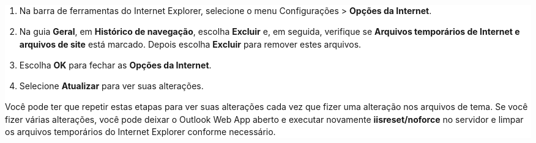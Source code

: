1.  Na barra de ferramentas do Internet Explorer, selecione o menu Configurações \> **Opções da Internet**.

2.  Na guia **Geral**, em **Histórico de navegação**, escolha **Excluir** e, em seguida, verifique se **Arquivos temporários de Internet e arquivos de site** está marcado. Depois escolha **Excluir** para remover estes arquivos.

3.  Escolha **OK** para fechar as **Opções da Internet**.

4.  Selecione **Atualizar** para ver suas alterações.

Você pode ter que repetir estas etapas para ver suas alterações cada vez que fizer uma alteração nos arquivos de tema. Se você fizer várias alterações, você pode deixar o Outlook Web App aberto e executar novamente **iisreset/noforce** no servidor e limpar os arquivos temporários do Internet Explorer conforme necessário.

